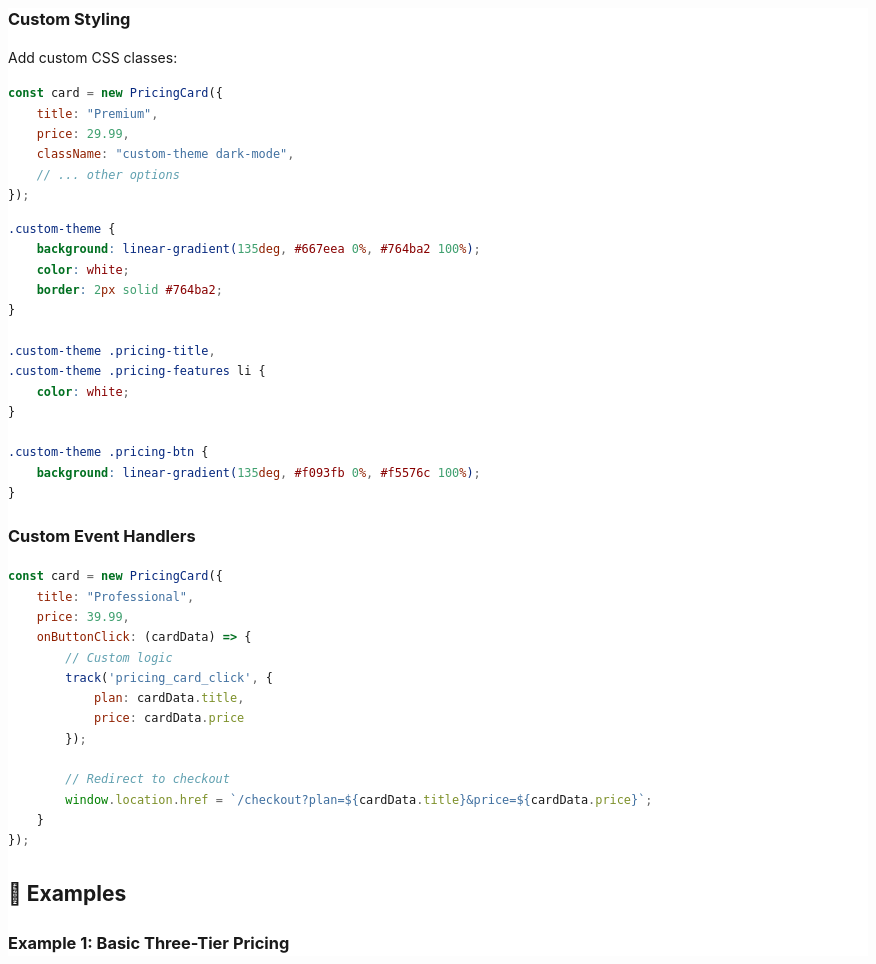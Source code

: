 ### Custom Styling

Add custom CSS classes:

```javascript
const card = new PricingCard({
    title: "Premium",
    price: 29.99,
    className: "custom-theme dark-mode",
    // ... other options
});
```

```css
.custom-theme {
    background: linear-gradient(135deg, #667eea 0%, #764ba2 100%);
    color: white;
    border: 2px solid #764ba2;
}

.custom-theme .pricing-title,
.custom-theme .pricing-features li {
    color: white;
}

.custom-theme .pricing-btn {
    background: linear-gradient(135deg, #f093fb 0%, #f5576c 100%);
}
```

### Custom Event Handlers

```javascript
const card = new PricingCard({
    title: "Professional",
    price: 39.99,
    onButtonClick: (cardData) => {
        // Custom logic
        track('pricing_card_click', {
            plan: cardData.title,
            price: cardData.price
        });
        
        // Redirect to checkout
        window.location.href = `/checkout?plan=${cardData.title}&price=${cardData.price}`;
    }
});
```

## 🎯 Examples

### Example 1: Basic Three-Tier Pricing
